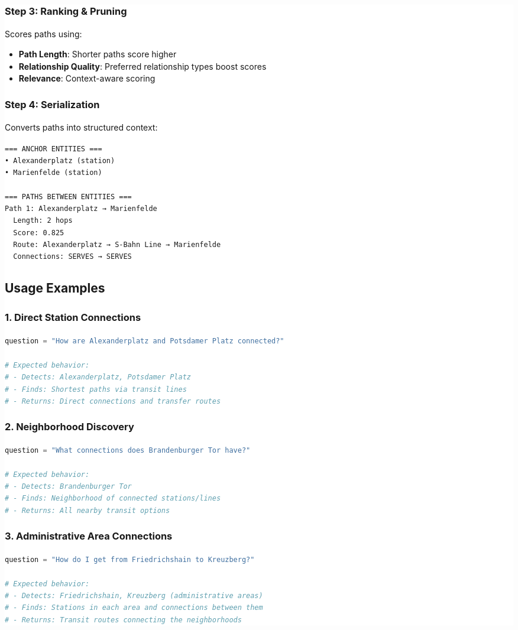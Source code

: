 ### Step 3: Ranking & Pruning
Scores paths using:
- **Path Length**: Shorter paths score higher
- **Relationship Quality**: Preferred relationship types boost scores
- **Relevance**: Context-aware scoring

### Step 4: Serialization
Converts paths into structured context:

```
=== ANCHOR ENTITIES ===
• Alexanderplatz (station)
• Marienfelde (station)

=== PATHS BETWEEN ENTITIES ===
Path 1: Alexanderplatz → Marienfelde
  Length: 2 hops
  Score: 0.825
  Route: Alexanderplatz → S-Bahn Line → Marienfelde
  Connections: SERVES → SERVES
```

## Usage Examples

### 1. Direct Station Connections
```python
question = "How are Alexanderplatz and Potsdamer Platz connected?"

# Expected behavior:
# - Detects: Alexanderplatz, Potsdamer Platz
# - Finds: Shortest paths via transit lines
# - Returns: Direct connections and transfer routes
```

### 2. Neighborhood Discovery
```python
question = "What connections does Brandenburger Tor have?"

# Expected behavior:
# - Detects: Brandenburger Tor
# - Finds: Neighborhood of connected stations/lines
# - Returns: All nearby transit options
```

### 3. Administrative Area Connections
```python
question = "How do I get from Friedrichshain to Kreuzberg?"

# Expected behavior:
# - Detects: Friedrichshain, Kreuzberg (administrative areas)
# - Finds: Stations in each area and connections between them
# - Returns: Transit routes connecting the neighborhoods
```
